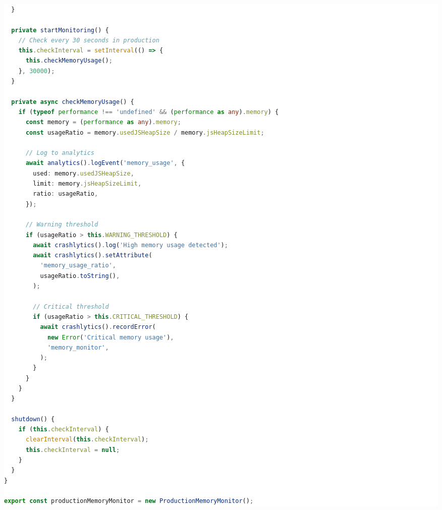 ```typescript
  }

  private startMonitoring() {
    // Check every 30 seconds in production
    this.checkInterval = setInterval(() => {
      this.checkMemoryUsage();
    }, 30000);
  }

  private async checkMemoryUsage() {
    if (typeof performance !== 'undefined' && (performance as any).memory) {
      const memory = (performance as any).memory;
      const usageRatio = memory.usedJSHeapSize / memory.jsHeapSizeLimit;

      // Log to analytics
      await analytics().logEvent('memory_usage', {
        used: memory.usedJSHeapSize,
        limit: memory.jsHeapSizeLimit,
        ratio: usageRatio,
      });

      // Warning threshold
      if (usageRatio > this.WARNING_THRESHOLD) {
        await crashlytics().log('High memory usage detected');
        await crashlytics().setAttribute(
          'memory_usage_ratio',
          usageRatio.toString(),
        );

        // Critical threshold
        if (usageRatio > this.CRITICAL_THRESHOLD) {
          await crashlytics().recordError(
            new Error('Critical memory usage'),
            'memory_monitor',
          );
        }
      }
    }
  }

  shutdown() {
    if (this.checkInterval) {
      clearInterval(this.checkInterval);
      this.checkInterval = null;
    }
  }
}

export const productionMemoryMonitor = new ProductionMemoryMonitor();
```
